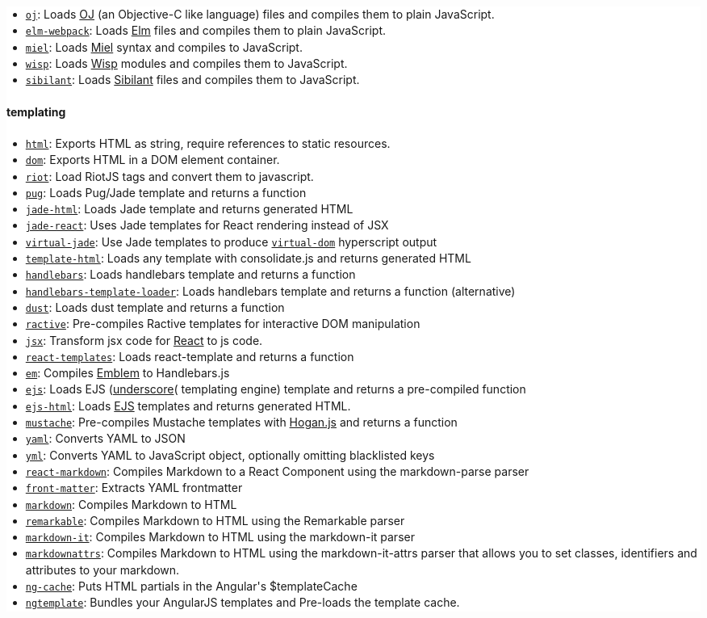 * [`oj`](https://github.com/DragonsInn/oj-loader): Loads [OJ](https://github.com/musictheory/oj) (an Objective-C like language) files and compiles them to plain JavaScript.
* [`elm-webpack`](https://github.com/rtfeldman/elm-webpack-loader): Loads [Elm](http://elm-lang.org/) files and compiles them to plain JavaScript.
* [`miel`](https://github.com/collardeau/miel-loader): Loads [Miel](https://github.com/collardeau/miel) syntax and compiles to JavaScript.
* [`wisp`](https://github.com/girvo/wisp-loader): Loads [Wisp](https://github.com/Gozala/wisp) modules and compiles them to JavaScript.
* [`sibilant`](https://github.com/jbr/sibilant-webpack-loader): Loads [Sibilant](https://github.com/jbr/sibilant) files and compiles them to JavaScript.

#### templating

* [`html`](https://github.com/webpack/html-loader): Exports HTML as string, require references to static resources.
* [`dom`](https://github.com/Wizcorp/dom-loader): Exports HTML in a DOM element container.
* [`riot`](https://github.com/esnunes/riotjs-loader): Load RiotJS tags and convert them to javascript.
* [`pug`](https://github.com/pugjs/pug-loader): Loads Pug/Jade template and returns a function
* [`jade-html`](https://github.com/bline/jade-html-loader): Loads Jade template and returns generated HTML
* [`jade-react`](https://github.com/halhenke/jade-react-loader): Uses Jade templates for React rendering instead of JSX
* [`virtual-jade`](https://github.com/tdumitrescu/virtual-jade-loader): Use Jade templates to produce [`virtual-dom`](https://github.com/Matt-Esch/virtual-dom) hyperscript output
* [`template-html`](https://github.com/jtangelder/template-html-loader): Loads any template with consolidate.js and returns generated HTML
* [`handlebars`](https://github.com/altano/handlebars-loader): Loads handlebars template and returns a function
* [`handlebars-template-loader`](https://github.com/emaphp/handlebars-template-loader): Loads handlebars template and returns a function (alternative)
* [`dust`](https://github.com/avaly/dust-loader): Loads dust template and returns a function
* [`ractive`](https://github.com/rstacruz/ractive-loader): Pre-compiles Ractive templates for interactive DOM manipulation
* [`jsx`](https://github.com/petehunt/jsx-loader): Transform jsx code for [React](http://facebook.github.io/react/) to js code.
* [`react-templates`](https://github.com/AlexanderPavlenko/react-templates-loader): Loads react-template and returns a function
* [`em`](https://github.com/yoshdog/emblem-loader): Compiles [Emblem](http://emblemjs.com/) to Handlebars.js
* [`ejs`](https://github.com/okonet/ejs-loader): Loads EJS ([underscore](http://underscorejs.org/#template)( templating engine) template and returns a pre-compiled function
* [`ejs-html`](https://github.com/akim-mcmath/ejs-html-loader): Loads [EJS](http://ejs.co/) templates and returns generated HTML.
* [`mustache`](https://github.com/deepsweet/mustache-loader): Pre-compiles Mustache templates with [Hogan.js](https://github.com/twitter/hogan.js) and returns a function
* [`yaml`](https://github.com/okonet/yaml-loader): Converts YAML to JSON
* [`yml`](https://github.com/nkt/yml-loader): Converts YAML to JavaScript object, optionally omitting blacklisted keys
* [`react-markdown`](https://github.com/javiercf/react-markdown-loader): Compiles Markdown to a React Component using the markdown-parse parser
* [`front-matter`](https://github.com/elliottsj/front-matter-loader): Extracts YAML frontmatter
* [`markdown`](https://github.com/peerigon/markdown-loader): Compiles Markdown to HTML
* [`remarkable`](https://github.com/unindented/remarkable-loader): Compiles Markdown to HTML using the Remarkable parser
* [`markdown-it`](https://github.com/unindented/markdown-it-loader): Compiles Markdown to HTML using the markdown-it parser
* [`markdownattrs`](https://github.com/pikulev/markdownattrs-loader): Compiles Markdown to HTML using the markdown-it-attrs parser that allows you to set classes, identifiers and attributes to your markdown.
* [`ng-cache`](https://github.com/teux/ng-cache-loader): Puts HTML partials in the Angular's $templateCache
* [`ngtemplate`](https://github.com/WearyMonkey/ngtemplate-loader): Bundles your AngularJS templates and Pre-loads the template cache.